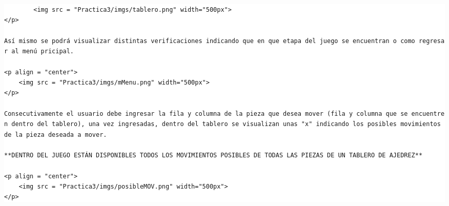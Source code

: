             <img src = "Practica3/imgs/tablero.png" width="500px">
    </p>
    
    Así mismo se podrá visualizar distintas verificaciones indicando que en que etapa del juego se encuentran o como regresar al menú pricipal.

    <p align = "center">
        <img src = "Practica3/imgs/mMenu.png" width="500px">
    </p>

    Consecutivamente el usuario debe ingresar la fila y columna de la pieza que desea mover (fila y columna que se encuentren dentro del tablero), una vez ingresadas, dentro del tablero se visualizan unas "x" indicando los posibles movimientos de la pieza deseada a mover.

    **DENTRO DEL JUEGO ESTÁN DISPONIBLES TODOS LOS MOVIMIENTOS POSIBLES DE TODAS LAS PIEZAS DE UN TABLERO DE AJEDREZ**

    <p align = "center">
        <img src = "Practica3/imgs/posibleMOV.png" width="500px">
    </p>
